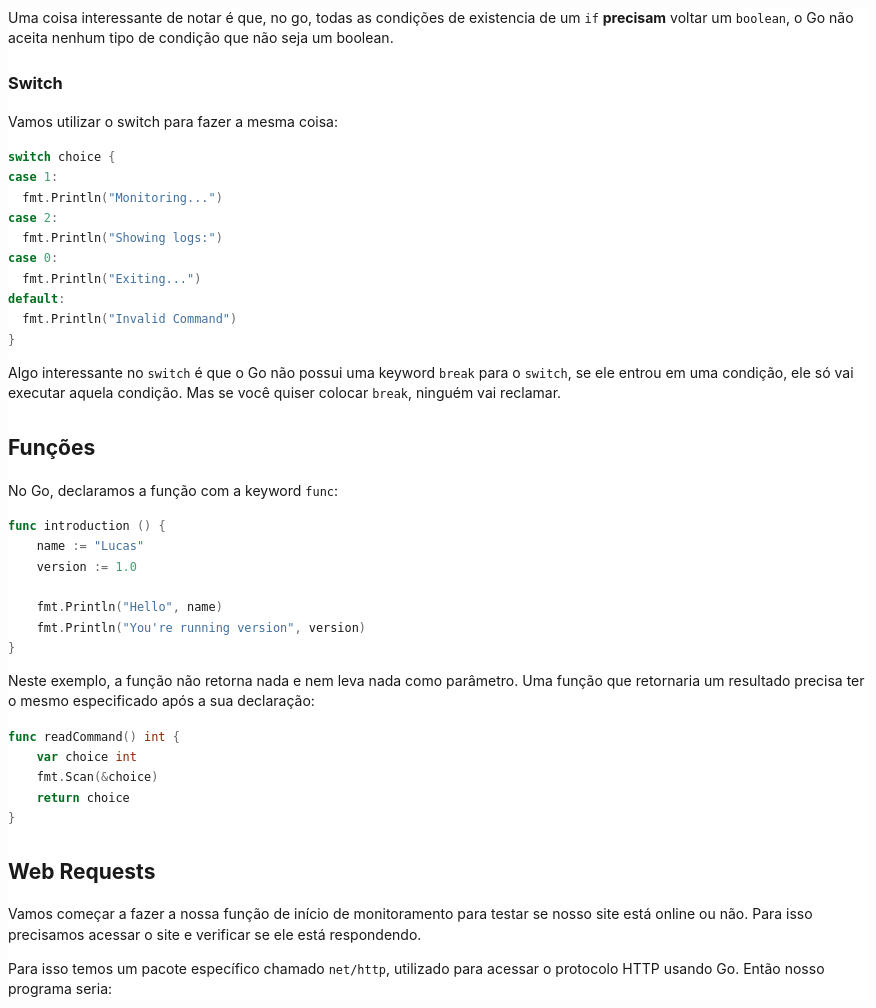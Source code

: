 Uma coisa interessante de notar é que, no go, todas as condições de existencia de um `if` **precisam** voltar um `boolean`, o Go não aceita nenhum tipo de condição que não seja um boolean.

### Switch

Vamos utilizar o switch para fazer a mesma coisa:

```go
switch choice {
case 1:
  fmt.Println("Monitoring...")
case 2:
  fmt.Println("Showing logs:")
case 0:
  fmt.Println("Exiting...")
default:
  fmt.Println("Invalid Command")
}
```

Algo interessante no `switch` é que o Go não possui uma keyword `break` para o `switch`, se ele entrou em uma condição, ele só vai executar aquela condição. Mas se você quiser colocar `break`, ninguém vai reclamar.

## Funções

No Go, declaramos a função com a keyword `func`:

```go
func introduction () {
	name := "Lucas"
	version := 1.0

	fmt.Println("Hello", name)
	fmt.Println("You're running version", version)
}
```

Neste exemplo, a função não retorna nada e nem leva nada como parâmetro. Uma função que retornaria um resultado precisa ter o mesmo especificado após a sua declaração:

```go
func readCommand() int {
	var choice int
	fmt.Scan(&choice)
	return choice
}
```

## Web Requests

Vamos começar a fazer a nossa função de início de monitoramento para testar se nosso site está online ou não. Para isso precisamos acessar o site e verificar se ele está respondendo.

Para isso temos um pacote específico chamado `net/http`, utilizado para acessar o protocolo HTTP usando Go. Então nosso programa seria:

